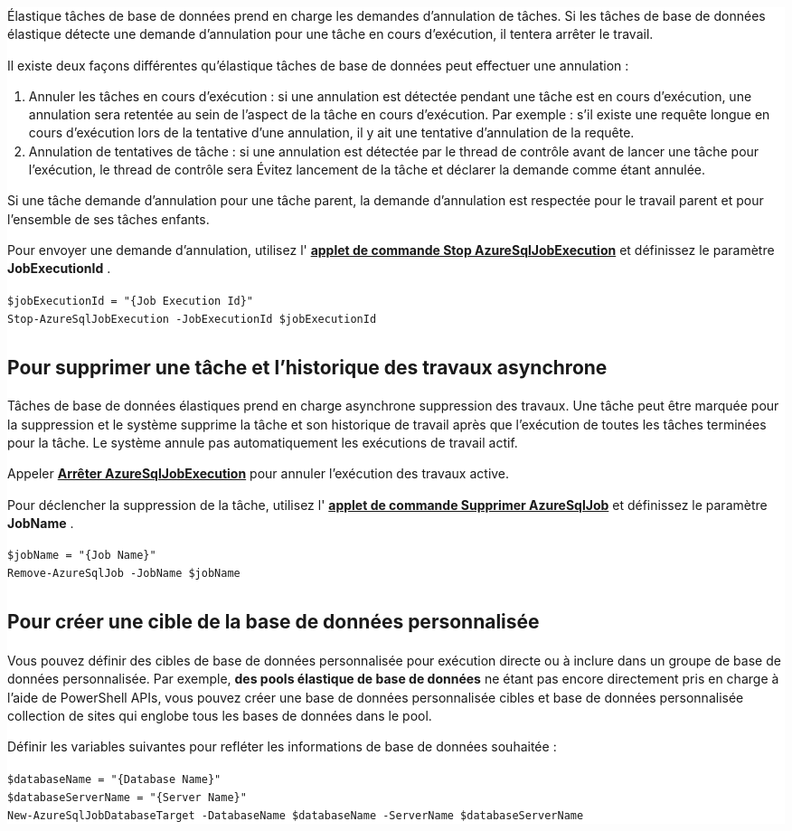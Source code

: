 Élastique tâches de base de données prend en charge les demandes d’annulation de tâches.  Si les tâches de base de données élastique détecte une demande d’annulation pour une tâche en cours d’exécution, il tentera arrêter le travail.

Il existe deux façons différentes qu’élastique tâches de base de données peut effectuer une annulation :

1. Annuler les tâches en cours d’exécution : si une annulation est détectée pendant une tâche est en cours d’exécution, une annulation sera retentée au sein de l’aspect de la tâche en cours d’exécution.  Par exemple : s’il existe une requête longue en cours d’exécution lors de la tentative d’une annulation, il y ait une tentative d’annulation de la requête.
2. Annulation de tentatives de tâche : si une annulation est détectée par le thread de contrôle avant de lancer une tâche pour l’exécution, le thread de contrôle sera Évitez lancement de la tâche et déclarer la demande comme étant annulée.

Si une tâche demande d’annulation pour une tâche parent, la demande d’annulation est respectée pour le travail parent et pour l’ensemble de ses tâches enfants.
 
Pour envoyer une demande d’annulation, utilisez l' [**applet de commande Stop AzureSqlJobExecution**](https://msdn.microsoft.com/library/mt346053.aspx) et définissez le paramètre **JobExecutionId** .

    $jobExecutionId = "{Job Execution Id}"
    Stop-AzureSqlJobExecution -JobExecutionId $jobExecutionId

## <a name="to-delete-a-job-and-job-history-asynchronously"></a>Pour supprimer une tâche et l’historique des travaux asynchrone

Tâches de base de données élastiques prend en charge asynchrone suppression des travaux. Une tâche peut être marquée pour la suppression et le système supprime la tâche et son historique de travail après que l’exécution de toutes les tâches terminées pour la tâche. Le système annule pas automatiquement les exécutions de travail actif.  

Appeler [**Arrêter AzureSqlJobExecution**](https://msdn.microsoft.com/library/mt346053.aspx) pour annuler l’exécution des travaux active.

Pour déclencher la suppression de la tâche, utilisez l' [**applet de commande Supprimer AzureSqlJob**](https://msdn.microsoft.com/library/mt346083.aspx) et définissez le paramètre **JobName** .

    $jobName = "{Job Name}"
    Remove-AzureSqlJob -JobName $jobName
 
## <a name="to-create-a-custom-database-target"></a>Pour créer une cible de la base de données personnalisée

Vous pouvez définir des cibles de base de données personnalisée pour exécution directe ou à inclure dans un groupe de base de données personnalisée. Par exemple, **des pools élastique de base de données** ne étant pas encore directement pris en charge à l’aide de PowerShell APIs, vous pouvez créer une base de données personnalisée cibles et base de données personnalisée collection de sites qui englobe tous les bases de données dans le pool.

Définir les variables suivantes pour refléter les informations de base de données souhaitée :

    $databaseName = "{Database Name}"
    $databaseServerName = "{Server Name}"
    New-AzureSqlJobDatabaseTarget -DatabaseName $databaseName -ServerName $databaseServerName 
